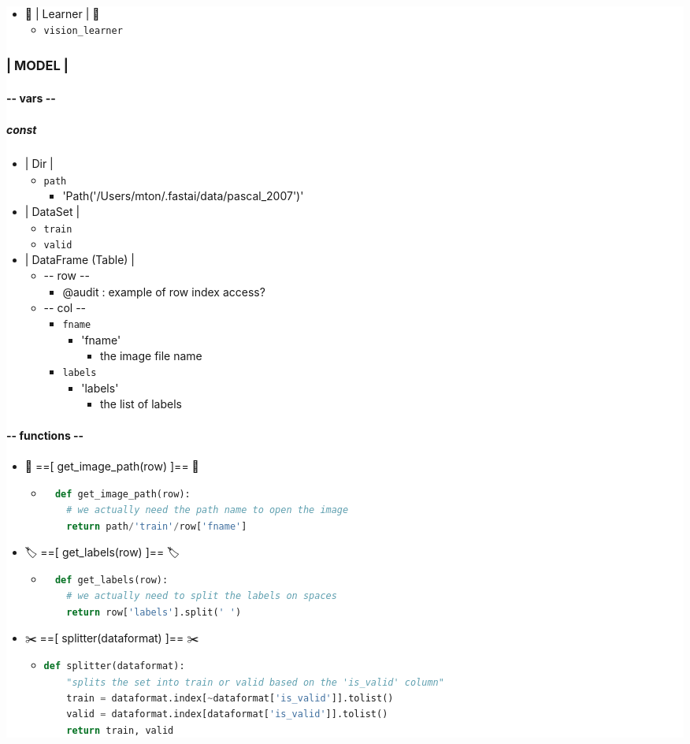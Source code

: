 - 🧠 | Learner | 🧠
  - `vision_learner`

### | MODEL |

#### -- vars --

##### **const**

- | Dir |
  - `path`
    - 'Path('/Users/mton/.fastai/data/pascal_2007')'
- | DataSet |
  - `train`
  - `valid`
- | DataFrame (Table) |
  - -- row --
    - @audit : example of row index access?
  - -- col --
    - `fname`
      - 'fname'
        - the image file name
    - `labels`
      - 'labels'
        - the list of labels

#### -- functions --

- 💾 ==[ get_image_path(row) ]== 💾

  - ```python
      def get_image_path(row):
        # we actually need the path name to open the image 
        return path/'train'/row['fname']
    ```

- 🏷️ ==[ get_labels(row) ]== 🏷️

  - ```python
      def get_labels(row):
        # we actually need to split the labels on spaces 
        return row['labels'].split(' ')
    ```

- ✂️ ==[ splitter(dataformat) ]== ✂️

  - ```python
    def splitter(dataformat):
        "splits the set into train or valid based on the 'is_valid' column" 
        train = dataformat.index[~dataformat['is_valid']].tolist()
        valid = dataformat.index[dataformat['is_valid']].tolist()
        return train, valid
    ```

